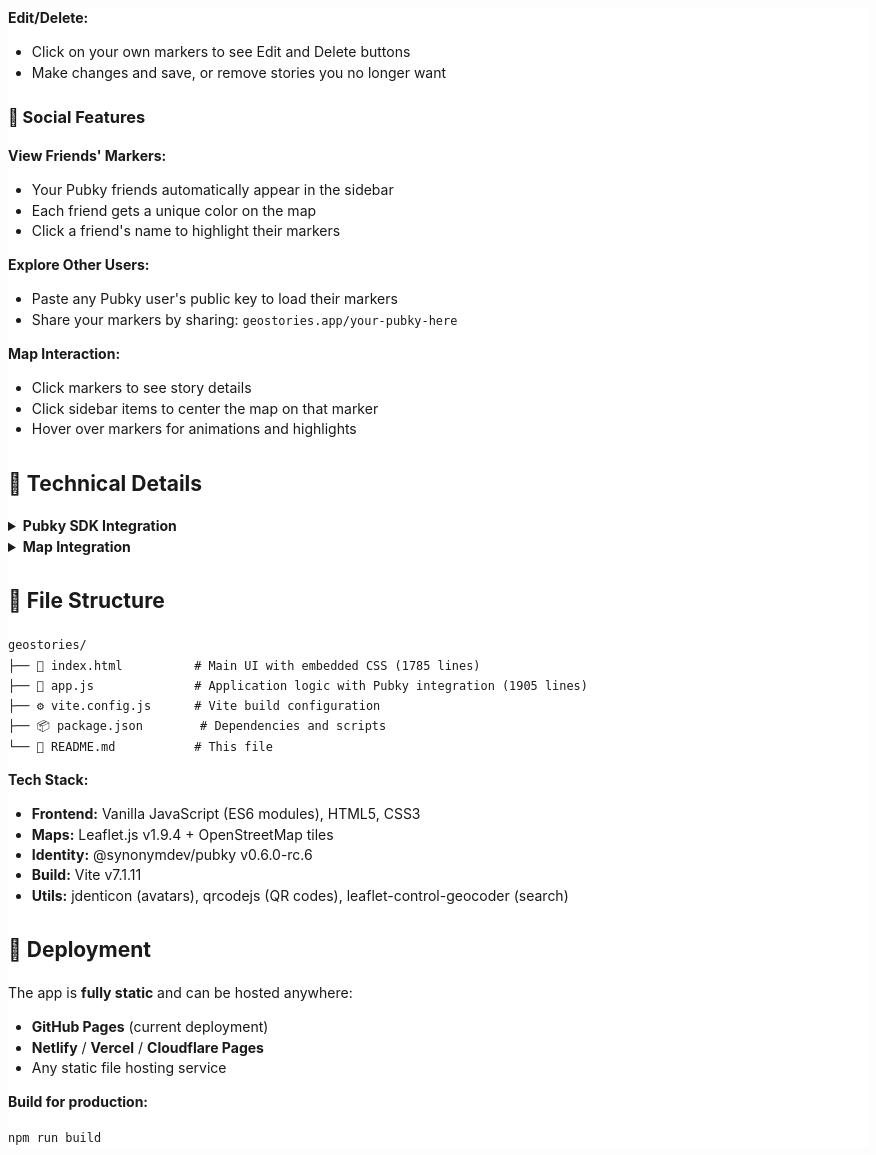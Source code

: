**Edit/Delete:**
- Click on your own markers to see Edit and Delete buttons
- Make changes and save, or remove stories you no longer want

### 👥 Social Features

**View Friends' Markers:**
- Your Pubky friends automatically appear in the sidebar
- Each friend gets a unique color on the map
- Click a friend's name to highlight their markers

**Explore Other Users:**
- Paste any Pubky user's public key to load their markers
- Share your markers by sharing: `geostories.app/your-pubky-here`

**Map Interaction:**
- Click markers to see story details
- Click sidebar items to center the map on that marker
- Hover over markers for animations and highlights

## 🔧 Technical Details

<details><summary><b>Pubky SDK Integration</b></summary></details>

<details><summary><b>Map Integration</b></summary></details>

## 📁 File Structure

```
geostories/
├── 📄 index.html          # Main UI with embedded CSS (1785 lines)
├── 📜 app.js              # Application logic with Pubky integration (1905 lines)
├── ⚙️ vite.config.js      # Vite build configuration
├── 📦 package.json        # Dependencies and scripts
└── 📖 README.md           # This file
```

**Tech Stack:**
- **Frontend:** Vanilla JavaScript (ES6 modules), HTML5, CSS3
- **Maps:** Leaflet.js v1.9.4 + OpenStreetMap tiles
- **Identity:** @synonymdev/pubky v0.6.0-rc.6
- **Build:** Vite v7.1.11
- **Utils:** jdenticon (avatars), qrcodejs (QR codes), leaflet-control-geocoder (search)

## 🚢 Deployment

The app is **fully static** and can be hosted anywhere:

- **GitHub Pages** (current deployment)
- **Netlify** / **Vercel** / **Cloudflare Pages**
- Any static file hosting service

**Build for production:**
```bash
npm run build
```
